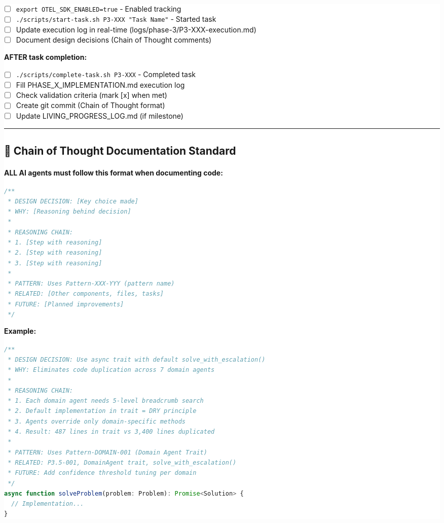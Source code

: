 - [ ] `export OTEL_SDK_ENABLED=true` - Enabled tracking
- [ ] `./scripts/start-task.sh P3-XXX "Task Name"` - Started task
- [ ] Update execution log in real-time (logs/phase-3/P3-XXX-execution.md)
- [ ] Document design decisions (Chain of Thought comments)

**AFTER task completion:**

- [ ] `./scripts/complete-task.sh P3-XXX` - Completed task
- [ ] Fill PHASE_X_IMPLEMENTATION.md execution log
- [ ] Check validation criteria (mark [x] when met)
- [ ] Create git commit (Chain of Thought format)
- [ ] Update LIVING_PROGRESS_LOG.md (if milestone)

---

## 🧠 Chain of Thought Documentation Standard

**ALL AI agents must follow this format when documenting code:**

```rust
/**
 * DESIGN DECISION: [Key choice made]
 * WHY: [Reasoning behind decision]
 *
 * REASONING CHAIN:
 * 1. [Step with reasoning]
 * 2. [Step with reasoning]
 * 3. [Step with reasoning]
 *
 * PATTERN: Uses Pattern-XXX-YYY (pattern name)
 * RELATED: [Other components, files, tasks]
 * FUTURE: [Planned improvements]
 */
```

**Example:**

```typescript
/**
 * DESIGN DECISION: Use async trait with default solve_with_escalation()
 * WHY: Eliminates code duplication across 7 domain agents
 *
 * REASONING CHAIN:
 * 1. Each domain agent needs 5-level breadcrumb search
 * 2. Default implementation in trait = DRY principle
 * 3. Agents override only domain-specific methods
 * 4. Result: 487 lines in trait vs 3,400 lines duplicated
 *
 * PATTERN: Uses Pattern-DOMAIN-001 (Domain Agent Trait)
 * RELATED: P3.5-001, DomainAgent trait, solve_with_escalation()
 * FUTURE: Add confidence threshold tuning per domain
 */
async function solveProblem(problem: Problem): Promise<Solution> {
  // Implementation...
}
```

